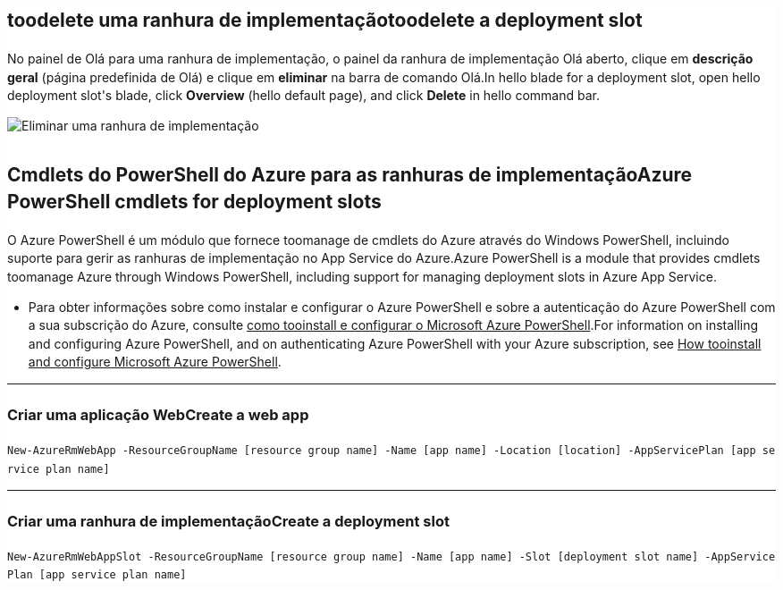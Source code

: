 <a name="Delete"></a>

## <a name="toodelete-a-deployment-slot"></a><span data-ttu-id="96bb5-214">toodelete uma ranhura de implementação</span><span class="sxs-lookup"><span data-stu-id="96bb5-214">toodelete a deployment slot</span></span>
<span data-ttu-id="96bb5-215">No painel de Olá para uma ranhura de implementação, o painel da ranhura de implementação Olá aberto, clique em **descrição geral** (página predefinida de Olá) e clique em **eliminar** na barra de comando Olá.</span><span class="sxs-lookup"><span data-stu-id="96bb5-215">In hello blade for a deployment slot, open hello deployment slot's blade, click **Overview** (hello default page), and click **Delete** in hello command bar.</span></span>  

![Eliminar uma ranhura de implementação][DeleteStagingSiteButton]



<a name="PowerShell"></a>

## <a name="azure-powershell-cmdlets-for-deployment-slots"></a><span data-ttu-id="96bb5-217">Cmdlets do PowerShell do Azure para as ranhuras de implementação</span><span class="sxs-lookup"><span data-stu-id="96bb5-217">Azure PowerShell cmdlets for deployment slots</span></span>
<span data-ttu-id="96bb5-218">O Azure PowerShell é um módulo que fornece toomanage de cmdlets do Azure através do Windows PowerShell, incluindo suporte para gerir as ranhuras de implementação no App Service do Azure.</span><span class="sxs-lookup"><span data-stu-id="96bb5-218">Azure PowerShell is a module that provides cmdlets toomanage Azure through Windows PowerShell, including support for managing deployment slots in Azure App Service.</span></span>

* <span data-ttu-id="96bb5-219">Para obter informações sobre como instalar e configurar o Azure PowerShell e sobre a autenticação do Azure PowerShell com a sua subscrição do Azure, consulte [como tooinstall e configurar o Microsoft Azure PowerShell](/powershell/azure/overview).</span><span class="sxs-lookup"><span data-stu-id="96bb5-219">For information on installing and configuring Azure PowerShell, and on authenticating Azure PowerShell with your Azure subscription, see [How tooinstall and configure Microsoft Azure PowerShell](/powershell/azure/overview).</span></span>  

- - -
### <a name="create-a-web-app"></a><span data-ttu-id="96bb5-220">Criar uma aplicação Web</span><span class="sxs-lookup"><span data-stu-id="96bb5-220">Create a web app</span></span>
```
New-AzureRmWebApp -ResourceGroupName [resource group name] -Name [app name] -Location [location] -AppServicePlan [app service plan name]
```

- - -
### <a name="create-a-deployment-slot"></a><span data-ttu-id="96bb5-221">Criar uma ranhura de implementação</span><span class="sxs-lookup"><span data-stu-id="96bb5-221">Create a deployment slot</span></span>
```
New-AzureRmWebAppSlot -ResourceGroupName [resource group name] -Name [app name] -Slot [deployment slot name] -AppServicePlan [app service plan name]
```


[QGAddNewDeploymentSlot]:  ./media/web-sites-staged-publishing/QGAddNewDeploymentSlot.png
[AddNewDeploymentSlotDialog]: ./media/web-sites-staged-publishing/AddNewDeploymentSlotDialog.png
[ConfigurationSource1]: ./media/web-sites-staged-publishing/ConfigurationSource1.png
[MultipleConfigurationSources]: ./media/web-sites-staged-publishing/MultipleConfigurationSources.png
[SiteListWithStagedSite]: ./media/web-sites-staged-publishing/SiteListWithStagedSite.png
[StagingTitle]: ./media/web-sites-staged-publishing/StagingTitle.png
[SwapButtonBar]: ./media/web-sites-staged-publishing/SwapButtonBar.png
[SwapConfirmationDialog]:  ./media/web-sites-staged-publishing/SwapConfirmationDialog.png
[DeleteStagingSiteButton]: ./media/web-sites-staged-publishing/DeleteStagingSiteButton.png
[SwapDeploymentsDialog]: ./media/web-sites-staged-publishing/SwapDeploymentsDialog.png
[Autoswap1]: ./media/web-sites-staged-publishing/AutoSwap01.png
[Autoswap2]: ./media/web-sites-staged-publishing/AutoSwap02.png
[SlotSettings]: ./media/web-sites-staged-publishing/SlotSetting.png